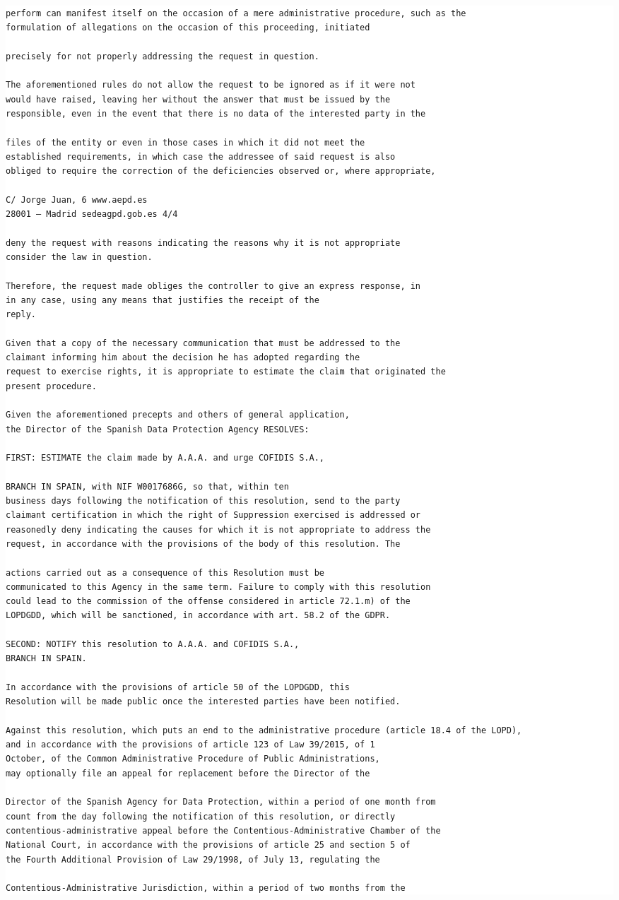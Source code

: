 ```
perform can manifest itself on the occasion of a mere administrative procedure, such as the
formulation of allegations on the occasion of this proceeding, initiated

precisely for not properly addressing the request in question.

The aforementioned rules do not allow the request to be ignored as if it were not
would have raised, leaving her without the answer that must be issued by the
responsible, even in the event that there is no data of the interested party in the

files of the entity or even in those cases in which it did not meet the
established requirements, in which case the addressee of said request is also
obliged to require the correction of the deficiencies observed or, where appropriate,

C/ Jorge Juan, 6 www.aepd.es
28001 – Madrid sedeagpd.gob.es 4/4

deny the request with reasons indicating the reasons why it is not appropriate
consider the law in question.

Therefore, the request made obliges the controller to give an express response, in
in any case, using any means that justifies the receipt of the
reply.

Given that a copy of the necessary communication that must be addressed to the
claimant informing him about the decision he has adopted regarding the
request to exercise rights, it is appropriate to estimate the claim that originated the
present procedure.

Given the aforementioned precepts and others of general application,
the Director of the Spanish Data Protection Agency RESOLVES:

FIRST: ESTIMATE the claim made by A.A.A. and urge COFIDIS S.A.,

BRANCH IN SPAIN, with NIF W0017686G, so that, within ten
business days following the notification of this resolution, send to the party
claimant certification in which the right of Suppression exercised is addressed or
reasonedly deny indicating the causes for which it is not appropriate to address the
request, in accordance with the provisions of the body of this resolution. The

actions carried out as a consequence of this Resolution must be
communicated to this Agency in the same term. Failure to comply with this resolution
could lead to the commission of the offense considered in article 72.1.m) of the
LOPDGDD, which will be sanctioned, in accordance with art. 58.2 of the GDPR.

SECOND: NOTIFY this resolution to A.A.A. and COFIDIS S.A.,
BRANCH IN SPAIN.

In accordance with the provisions of article 50 of the LOPDGDD, this
Resolution will be made public once the interested parties have been notified.

Against this resolution, which puts an end to the administrative procedure (article 18.4 of the LOPD),
and in accordance with the provisions of article 123 of Law 39/2015, of 1
October, of the Common Administrative Procedure of Public Administrations,
may optionally file an appeal for replacement before the Director of the

Director of the Spanish Agency for Data Protection, within a period of one month from
count from the day following the notification of this resolution, or directly
contentious-administrative appeal before the Contentious-Administrative Chamber of the
National Court, in accordance with the provisions of article 25 and section 5 of
the Fourth Additional Provision of Law 29/1998, of July 13, regulating the

Contentious-Administrative Jurisdiction, within a period of two months from the
```